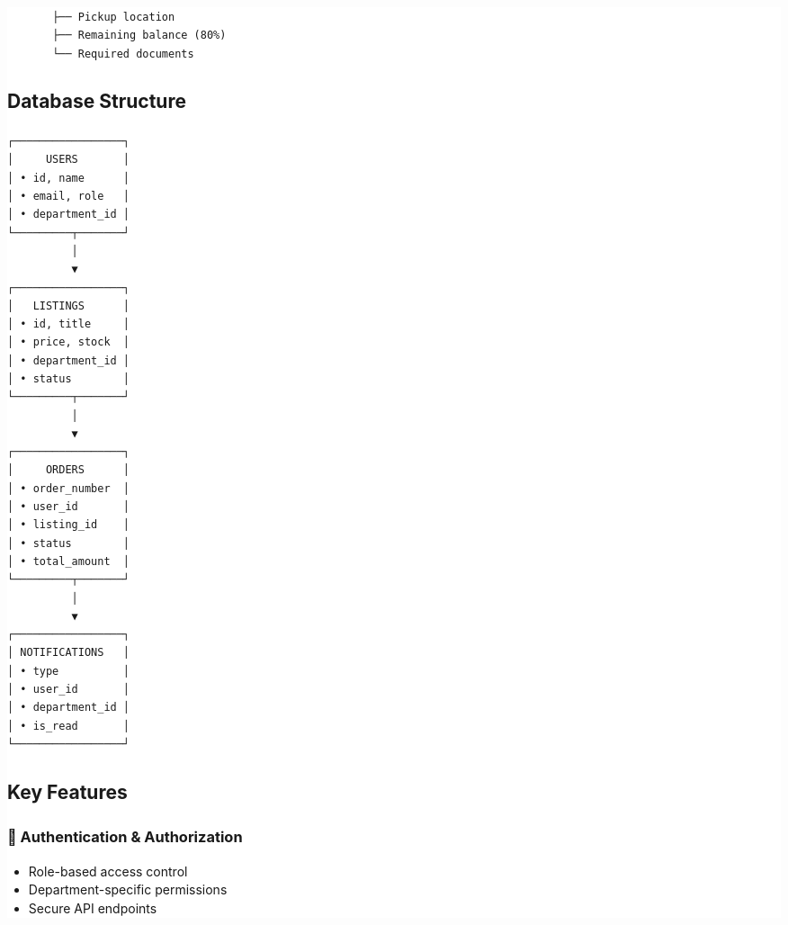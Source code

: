 ```
       ├── Pickup location
       ├── Remaining balance (80%)
       └── Required documents
```

## Database Structure

```
┌─────────────────┐
│     USERS       │
│ • id, name      │
│ • email, role   │
│ • department_id │
└─────────┬───────┘
          │
          ▼
┌─────────────────┐
│   LISTINGS      │
│ • id, title     │
│ • price, stock  │
│ • department_id │
│ • status        │
└─────────┬───────┘
          │
          ▼
┌─────────────────┐
│     ORDERS      │
│ • order_number  │
│ • user_id       │
│ • listing_id    │
│ • status        │
│ • total_amount  │
└─────────┬───────┘
          │
          ▼
┌─────────────────┐
│ NOTIFICATIONS   │
│ • type          │
│ • user_id       │
│ • department_id │
│ • is_read       │
└─────────────────┘
```

## Key Features

### 🔐 Authentication & Authorization
- Role-based access control
- Department-specific permissions
- Secure API endpoints

